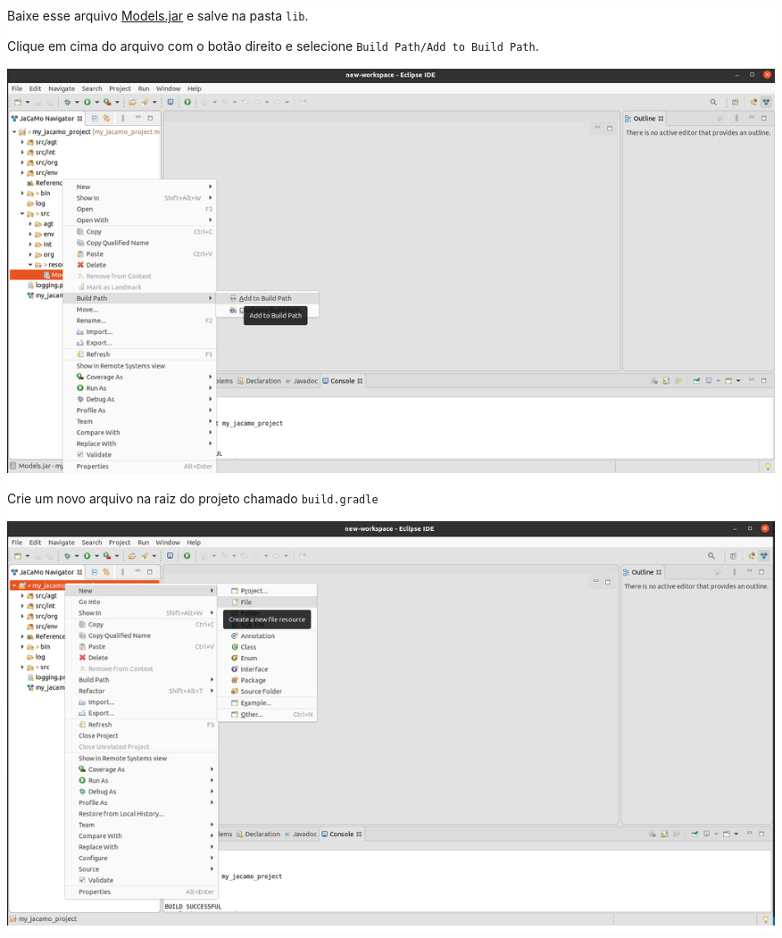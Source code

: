 Baixe esse arquivo [Models.jar](https://github.com/DeboraEngelmann/helloworld_from_jason/blob/master/src/resources/Models.jar) e salve na pasta `lib`.

Clique em cima do arquivo com o botão direito e selecione `Build Path/Add to Build Path`.

![](src/resources/img/modelsToBuildPath.png)

Crie um novo arquivo na raiz do projeto chamado `build.gradle` 

![](src/resources/img/newFile.png)
